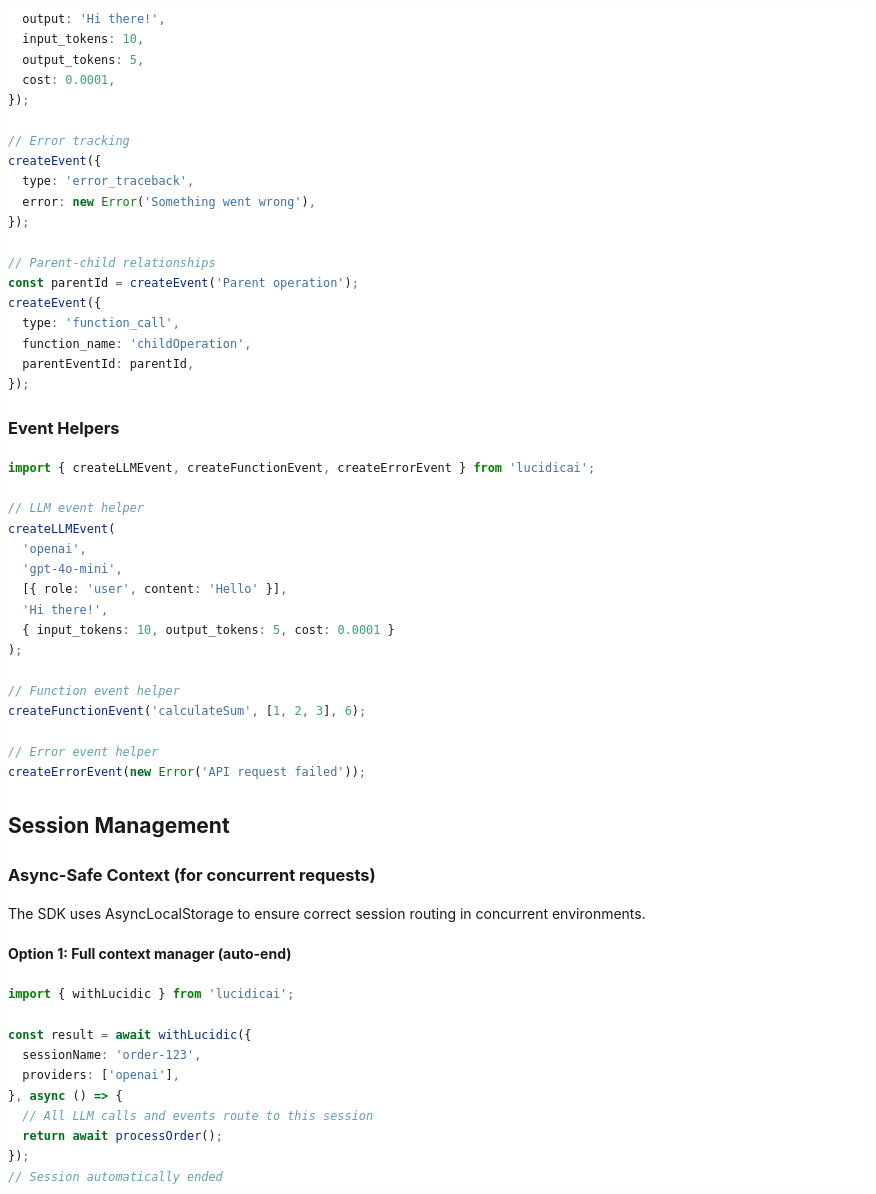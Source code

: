```ts
  output: 'Hi there!',
  input_tokens: 10,
  output_tokens: 5,
  cost: 0.0001,
});

// Error tracking
createEvent({
  type: 'error_traceback',
  error: new Error('Something went wrong'),
});

// Parent-child relationships
const parentId = createEvent('Parent operation');
createEvent({
  type: 'function_call',
  function_name: 'childOperation',
  parentEventId: parentId,
});
```

### Event Helpers

```ts
import { createLLMEvent, createFunctionEvent, createErrorEvent } from 'lucidicai';

// LLM event helper
createLLMEvent(
  'openai',
  'gpt-4o-mini',
  [{ role: 'user', content: 'Hello' }],
  'Hi there!',
  { input_tokens: 10, output_tokens: 5, cost: 0.0001 }
);

// Function event helper
createFunctionEvent('calculateSum', [1, 2, 3], 6);

// Error event helper
createErrorEvent(new Error('API request failed'));
```

## Session Management

### Async-Safe Context (for concurrent requests)

The SDK uses AsyncLocalStorage to ensure correct session routing in concurrent environments.

#### Option 1: Full context manager (auto-end)
```ts
import { withLucidic } from 'lucidicai';

const result = await withLucidic({
  sessionName: 'order-123',
  providers: ['openai'],
}, async () => {
  // All LLM calls and events route to this session
  return await processOrder();
});
// Session automatically ended
```
